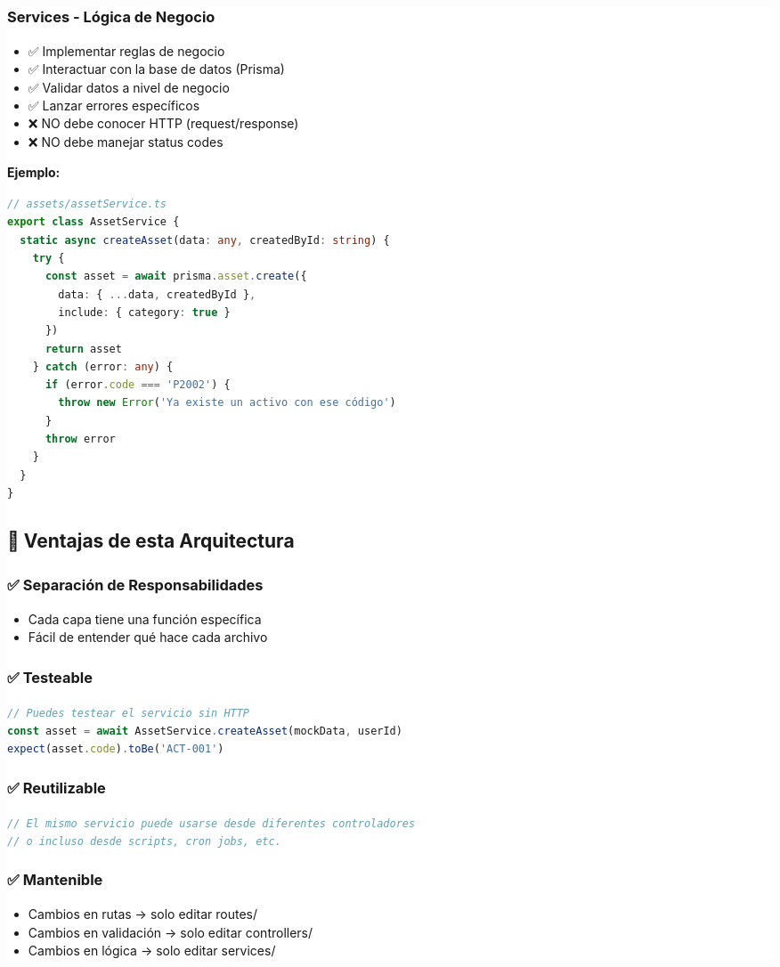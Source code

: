 ### **Services** - Lógica de Negocio
- ✅ Implementar reglas de negocio
- ✅ Interactuar con la base de datos (Prisma)
- ✅ Validar datos a nivel de negocio
- ✅ Lanzar errores específicos
- ❌ NO debe conocer HTTP (request/response)
- ❌ NO debe manejar status codes

**Ejemplo:**
```typescript
// assets/assetService.ts
export class AssetService {
  static async createAsset(data: any, createdById: string) {
    try {
      const asset = await prisma.asset.create({
        data: { ...data, createdById },
        include: { category: true }
      })
      return asset
    } catch (error: any) {
      if (error.code === 'P2002') {
        throw new Error('Ya existe un activo con ese código')
      }
      throw error
    }
  }
}
```

## 🎯 Ventajas de esta Arquitectura

### ✅ **Separación de Responsabilidades**
- Cada capa tiene una función específica
- Fácil de entender qué hace cada archivo

### ✅ **Testeable**
```typescript
// Puedes testear el servicio sin HTTP
const asset = await AssetService.createAsset(mockData, userId)
expect(asset.code).toBe('ACT-001')
```

### ✅ **Reutilizable**
```typescript
// El mismo servicio puede usarse desde diferentes controladores
// o incluso desde scripts, cron jobs, etc.
```

### ✅ **Mantenible**
- Cambios en rutas → solo editar routes/
- Cambios en validación → solo editar controllers/
- Cambios en lógica → solo editar services/
